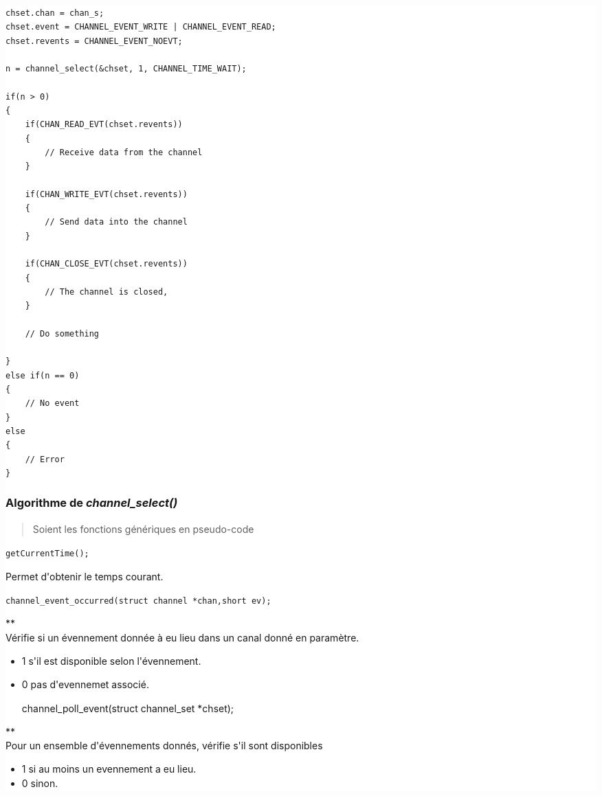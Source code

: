     chset.chan = chan_s;
    chset.event = CHANNEL_EVENT_WRITE | CHANNEL_EVENT_READ;
    chset.revents = CHANNEL_EVENT_NOEVT;

    n = channel_select(&chset, 1, CHANNEL_TIME_WAIT);

    if(n > 0)
    {
        if(CHAN_READ_EVT(chset.revents))
        {
            // Receive data from the channel
        }

        if(CHAN_WRITE_EVT(chset.revents))
        {
            // Send data into the channel
        }

        if(CHAN_CLOSE_EVT(chset.revents))
        {
            // The channel is closed,
        }

        // Do something

    }
    else if(n == 0)
    {
        // No event
    }
    else
    {
        // Error
    }


### Algorithme de *channel_select()* ###


> Soient les fonctions génériques en pseudo-code

    getCurrentTime();

Permet d'obtenir le temps courant.

    channel_event_occurred(struct channel *chan,short ev);

**  
Vérifie si un évennement donnée à eu lieu dans un canal donné en paramètre.
 -  1 s'il est disponible selon l'évennement.
 -  0 pas d'evennemet associé.


    channel_poll_event(struct channel_set *chset);

**  
Pour un ensemble d'évennements donnés, vérifie s'il sont disponibles
 - 1 si au moins un evennement a eu lieu.
 - 0 sinon.
